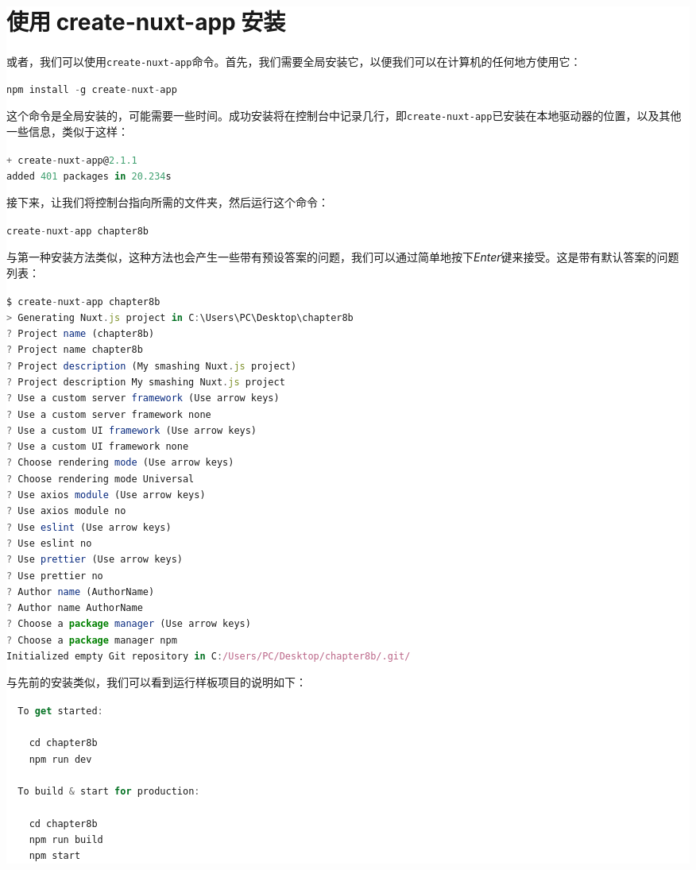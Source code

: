 # 使用 create-nuxt-app 安装

或者，我们可以使用`create-nuxt-app`命令。首先，我们需要全局安装它，以便我们可以在计算机的任何地方使用它：

```js
npm install -g create-nuxt-app
```

这个命令是全局安装的，可能需要一些时间。成功安装将在控制台中记录几行，即`create-nuxt-app`已安装在本地驱动器的位置，以及其他一些信息，类似于这样：

```js
+ create-nuxt-app@2.1.1
added 401 packages in 20.234s
```

接下来，让我们将控制台指向所需的文件夹，然后运行这个命令：

```js
create-nuxt-app chapter8b
```

与第一种安装方法类似，这种方法也会产生一些带有预设答案的问题，我们可以通过简单地按下*Enter*键来接受。这是带有默认答案的问题列表：

```js
$ create-nuxt-app chapter8b
> Generating Nuxt.js project in C:\Users\PC\Desktop\chapter8b
? Project name (chapter8b)
? Project name chapter8b
? Project description (My smashing Nuxt.js project)
? Project description My smashing Nuxt.js project
? Use a custom server framework (Use arrow keys)
? Use a custom server framework none
? Use a custom UI framework (Use arrow keys)
? Use a custom UI framework none
? Choose rendering mode (Use arrow keys)
? Choose rendering mode Universal
? Use axios module (Use arrow keys)
? Use axios module no
? Use eslint (Use arrow keys)
? Use eslint no
? Use prettier (Use arrow keys)
? Use prettier no
? Author name (AuthorName)
? Author name AuthorName
? Choose a package manager (Use arrow keys)
? Choose a package manager npm
Initialized empty Git repository in C:/Users/PC/Desktop/chapter8b/.git/
```

与先前的安装类似，我们可以看到运行样板项目的说明如下：

```js
  To get started:

    cd chapter8b
    npm run dev

  To build & start for production:

    cd chapter8b
    npm run build
    npm start
```
